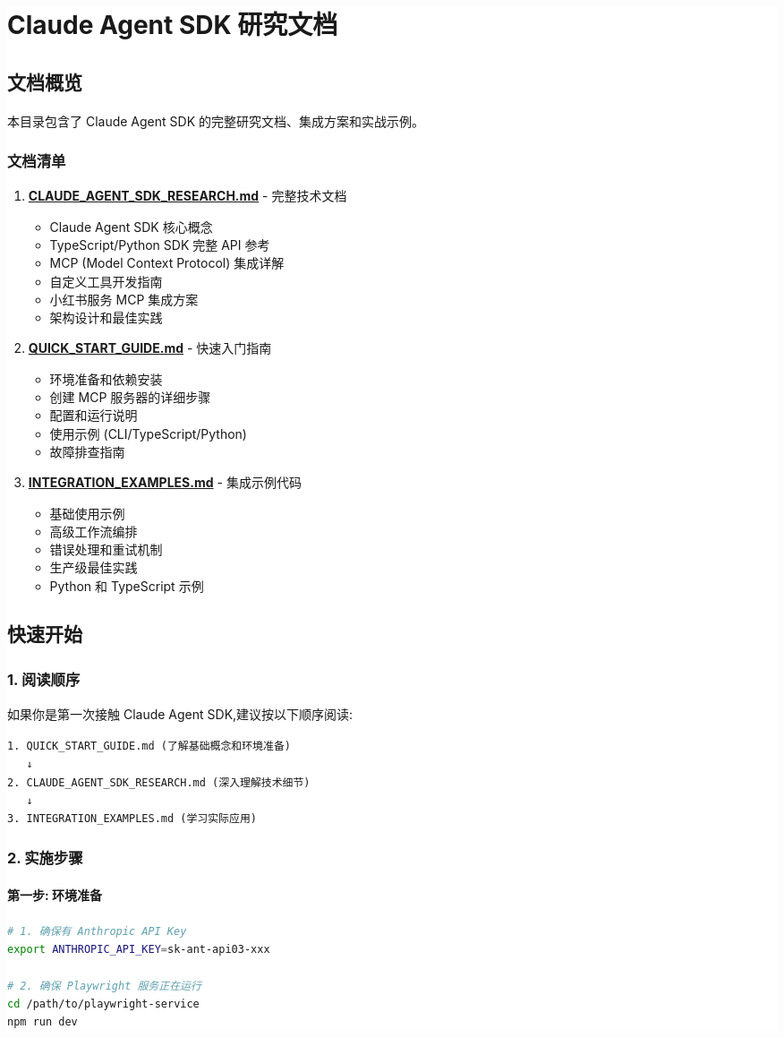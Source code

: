 # Claude Agent SDK 研究文档

## 文档概览

本目录包含了 Claude Agent SDK 的完整研究文档、集成方案和实战示例。

### 文档清单

1. **[CLAUDE_AGENT_SDK_RESEARCH.md](./CLAUDE_AGENT_SDK_RESEARCH.md)** - 完整技术文档
   - Claude Agent SDK 核心概念
   - TypeScript/Python SDK 完整 API 参考
   - MCP (Model Context Protocol) 集成详解
   - 自定义工具开发指南
   - 小红书服务 MCP 集成方案
   - 架构设计和最佳实践

2. **[QUICK_START_GUIDE.md](./QUICK_START_GUIDE.md)** - 快速入门指南
   - 环境准备和依赖安装
   - 创建 MCP 服务器的详细步骤
   - 配置和运行说明
   - 使用示例 (CLI/TypeScript/Python)
   - 故障排查指南

3. **[INTEGRATION_EXAMPLES.md](./INTEGRATION_EXAMPLES.md)** - 集成示例代码
   - 基础使用示例
   - 高级工作流编排
   - 错误处理和重试机制
   - 生产级最佳实践
   - Python 和 TypeScript 示例

## 快速开始

### 1. 阅读顺序

如果你是第一次接触 Claude Agent SDK,建议按以下顺序阅读:

```
1. QUICK_START_GUIDE.md (了解基础概念和环境准备)
   ↓
2. CLAUDE_AGENT_SDK_RESEARCH.md (深入理解技术细节)
   ↓
3. INTEGRATION_EXAMPLES.md (学习实际应用)
```

### 2. 实施步骤

#### 第一步: 环境准备

```bash
# 1. 确保有 Anthropic API Key
export ANTHROPIC_API_KEY=sk-ant-api03-xxx

# 2. 确保 Playwright 服务正在运行
cd /path/to/playwright-service
npm run dev
```
